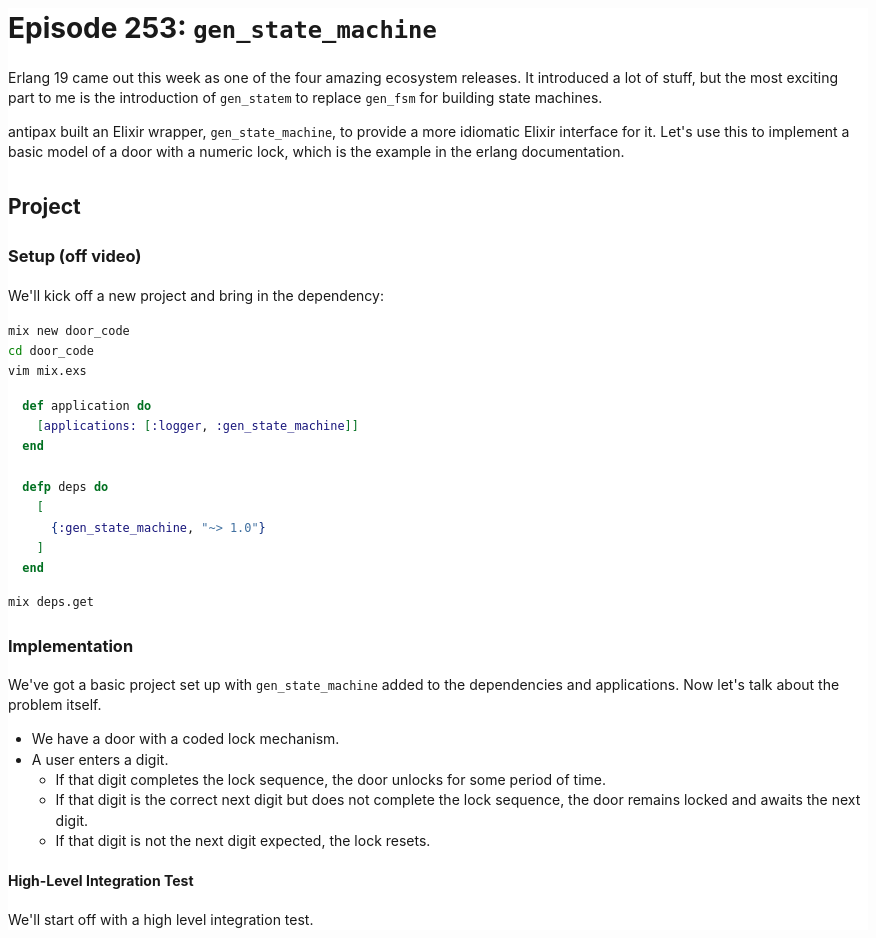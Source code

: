 # Episode 253: `gen_state_machine`

Erlang 19 came out this week as one of the four amazing ecosystem releases.  It
introduced a lot of stuff, but the most exciting part to me is the introduction
of `gen_statem` to replace `gen_fsm` for building state machines.

antipax built an Elixir wrapper, `gen_state_machine`, to provide a more
idiomatic Elixir interface for it.  Let's use this to implement a basic model of
a door with a numeric lock, which is the example in the erlang documentation.

## Project

### Setup (off video)

We'll kick off a new project and bring in the dependency:

```sh
mix new door_code
cd door_code
vim mix.exs
```

```elixir
  def application do
    [applications: [:logger, :gen_state_machine]]
  end

  defp deps do
    [
      {:gen_state_machine, "~> 1.0"}
    ]
  end
```

```sh
mix deps.get
```

### Implementation

We've got a basic project set up with `gen_state_machine` added to the
dependencies and applications.  Now let's talk about the problem itself.

- We have a door with a coded lock mechanism.
- A user enters a digit.
  - If that digit completes the lock sequence, the door unlocks for some period
    of time.
  - If that digit is the correct next digit but does not complete the lock
    sequence, the door remains locked and awaits the next digit.
  - If that digit is not the next digit expected, the lock resets.

#### High-Level Integration Test

We'll start off with a high level integration test.

